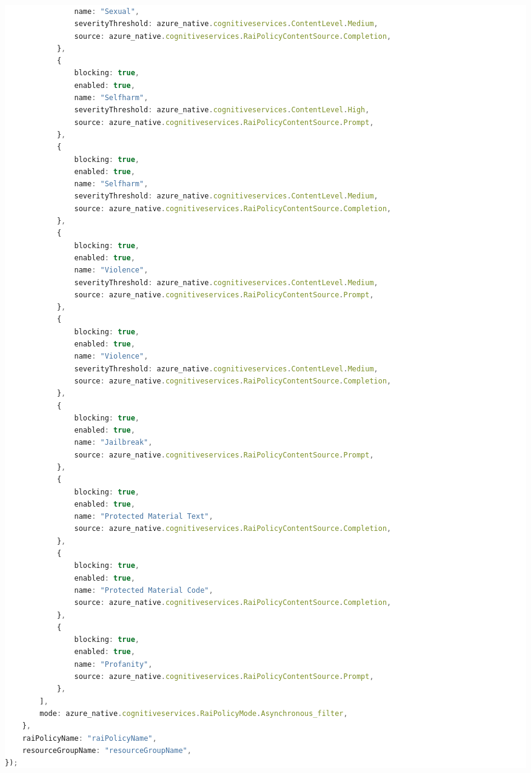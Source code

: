 ```typescript
                name: "Sexual",
                severityThreshold: azure_native.cognitiveservices.ContentLevel.Medium,
                source: azure_native.cognitiveservices.RaiPolicyContentSource.Completion,
            },
            {
                blocking: true,
                enabled: true,
                name: "Selfharm",
                severityThreshold: azure_native.cognitiveservices.ContentLevel.High,
                source: azure_native.cognitiveservices.RaiPolicyContentSource.Prompt,
            },
            {
                blocking: true,
                enabled: true,
                name: "Selfharm",
                severityThreshold: azure_native.cognitiveservices.ContentLevel.Medium,
                source: azure_native.cognitiveservices.RaiPolicyContentSource.Completion,
            },
            {
                blocking: true,
                enabled: true,
                name: "Violence",
                severityThreshold: azure_native.cognitiveservices.ContentLevel.Medium,
                source: azure_native.cognitiveservices.RaiPolicyContentSource.Prompt,
            },
            {
                blocking: true,
                enabled: true,
                name: "Violence",
                severityThreshold: azure_native.cognitiveservices.ContentLevel.Medium,
                source: azure_native.cognitiveservices.RaiPolicyContentSource.Completion,
            },
            {
                blocking: true,
                enabled: true,
                name: "Jailbreak",
                source: azure_native.cognitiveservices.RaiPolicyContentSource.Prompt,
            },
            {
                blocking: true,
                enabled: true,
                name: "Protected Material Text",
                source: azure_native.cognitiveservices.RaiPolicyContentSource.Completion,
            },
            {
                blocking: true,
                enabled: true,
                name: "Protected Material Code",
                source: azure_native.cognitiveservices.RaiPolicyContentSource.Completion,
            },
            {
                blocking: true,
                enabled: true,
                name: "Profanity",
                source: azure_native.cognitiveservices.RaiPolicyContentSource.Prompt,
            },
        ],
        mode: azure_native.cognitiveservices.RaiPolicyMode.Asynchronous_filter,
    },
    raiPolicyName: "raiPolicyName",
    resourceGroupName: "resourceGroupName",
});

```